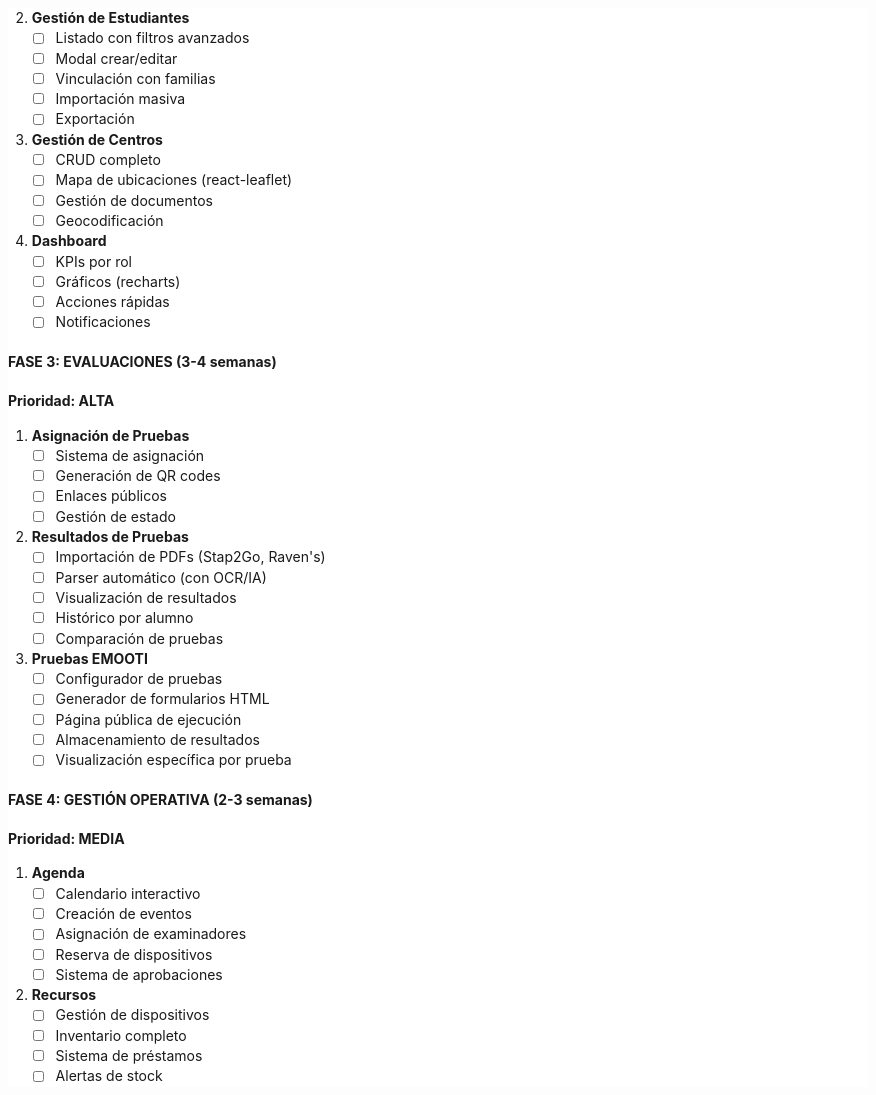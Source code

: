 2. **Gestión de Estudiantes**
   - [ ] Listado con filtros avanzados
   - [ ] Modal crear/editar
   - [ ] Vinculación con familias
   - [ ] Importación masiva
   - [ ] Exportación

3. **Gestión de Centros**
   - [ ] CRUD completo
   - [ ] Mapa de ubicaciones (react-leaflet)
   - [ ] Gestión de documentos
   - [ ] Geocodificación

4. **Dashboard**
   - [ ] KPIs por rol
   - [ ] Gráficos (recharts)
   - [ ] Acciones rápidas
   - [ ] Notificaciones

#### FASE 3: EVALUACIONES (3-4 semanas)
**Prioridad: ALTA**

1. **Asignación de Pruebas**
   - [ ] Sistema de asignación
   - [ ] Generación de QR codes
   - [ ] Enlaces públicos
   - [ ] Gestión de estado

2. **Resultados de Pruebas**
   - [ ] Importación de PDFs (Stap2Go, Raven's)
   - [ ] Parser automático (con OCR/IA)
   - [ ] Visualización de resultados
   - [ ] Histórico por alumno
   - [ ] Comparación de pruebas

3. **Pruebas EMOOTI**
   - [ ] Configurador de pruebas
   - [ ] Generador de formularios HTML
   - [ ] Página pública de ejecución
   - [ ] Almacenamiento de resultados
   - [ ] Visualización específica por prueba

#### FASE 4: GESTIÓN OPERATIVA (2-3 semanas)
**Prioridad: MEDIA**

1. **Agenda**
   - [ ] Calendario interactivo
   - [ ] Creación de eventos
   - [ ] Asignación de examinadores
   - [ ] Reserva de dispositivos
   - [ ] Sistema de aprobaciones

2. **Recursos**
   - [ ] Gestión de dispositivos
   - [ ] Inventario completo
   - [ ] Sistema de préstamos
   - [ ] Alertas de stock
